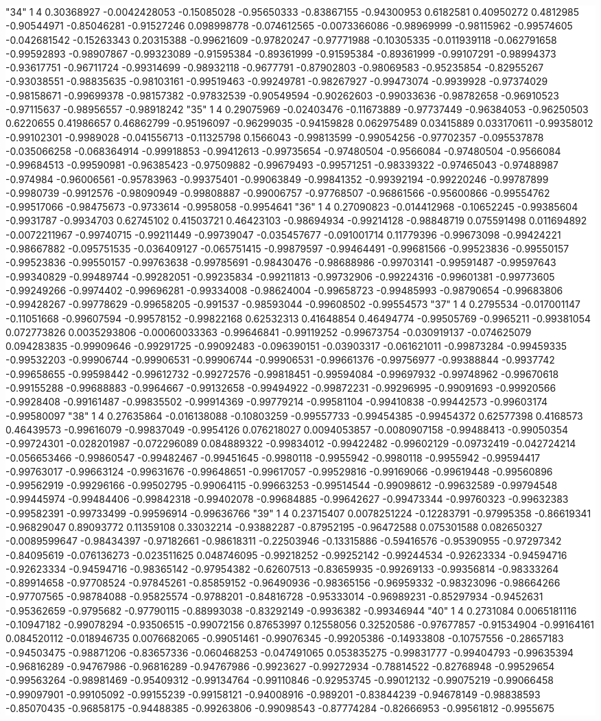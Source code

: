 "34" 1 4 0.30368927 -0.0042428053 -0.15085028 -0.95650333 -0.83867155 -0.94300953 0.6182581 0.40950272 0.4812985 -0.90544971 -0.85046281 -0.91527246 0.098998778 -0.074612565 -0.0073366086 -0.98969999 -0.98115962 -0.99574605 -0.042681542 -0.15263343 0.20315388 -0.99621609 -0.97820247 -0.97771988 -0.10305335 -0.011939118 -0.062791658 -0.99592893 -0.98907867 -0.99323089 -0.91595384 -0.89361999 -0.91595384 -0.89361999 -0.99107291 -0.98994373 -0.93617751 -0.96711724 -0.99314699 -0.98932118 -0.9677791 -0.87902803 -0.98069583 -0.95235854 -0.82955267 -0.93038551 -0.98835635 -0.98103161 -0.99519463 -0.99249781 -0.98267927 -0.99473074 -0.9939928 -0.97374029 -0.98158671 -0.99699378 -0.98157382 -0.97832539 -0.90549594 -0.90262603 -0.99033636 -0.98782658 -0.96910523 -0.97115637 -0.98956557 -0.98918242
"35" 1 4 0.29075969 -0.02403476 -0.11673889 -0.97737449 -0.96384053 -0.96250503 0.6220655 0.41986657 0.46862799 -0.95196097 -0.96299035 -0.94159828 0.062975489 0.03415889 0.033170611 -0.99358012 -0.99102301 -0.9989028 -0.041556713 -0.11325798 0.1566043 -0.99813599 -0.99054256 -0.97702357 -0.095537878 -0.035066258 -0.068364914 -0.99918853 -0.99412613 -0.99735654 -0.97480504 -0.9566084 -0.97480504 -0.9566084 -0.99684513 -0.99590981 -0.96385423 -0.97509882 -0.99679493 -0.99571251 -0.98339322 -0.97465043 -0.97488987 -0.974984 -0.96006561 -0.95783963 -0.99375401 -0.99063849 -0.99841352 -0.99392194 -0.99220246 -0.99787899 -0.9980739 -0.9912576 -0.98090949 -0.99808887 -0.99006757 -0.97768507 -0.96861566 -0.95600866 -0.99554762 -0.99517066 -0.98475673 -0.9733614 -0.9958058 -0.9954641
"36" 1 4 0.27090823 -0.014412968 -0.10652245 -0.99385604 -0.9931787 -0.9934703 0.62745102 0.41503721 0.46423103 -0.98694934 -0.99214128 -0.98848719 0.075591498 0.011694892 -0.0072211967 -0.99740715 -0.99211449 -0.99739047 -0.035457677 -0.091001714 0.11779396 -0.99673098 -0.99424221 -0.98667882 -0.095751535 -0.036409127 -0.065751415 -0.99879597 -0.99464491 -0.99681566 -0.99523836 -0.99550157 -0.99523836 -0.99550157 -0.99763638 -0.99785691 -0.98430476 -0.98688986 -0.99703141 -0.99591487 -0.99597643 -0.99340829 -0.99489744 -0.99282051 -0.99235834 -0.99211813 -0.99732906 -0.99224316 -0.99601381 -0.99773605 -0.99249266 -0.9974402 -0.99696281 -0.99334008 -0.98624004 -0.99658723 -0.99485993 -0.98790654 -0.99683806 -0.99428267 -0.99778629 -0.99658205 -0.991537 -0.98593044 -0.99608502 -0.99554573
"37" 1 4 0.2795534 -0.017001147 -0.11051668 -0.99607594 -0.99578152 -0.99822168 0.62532313 0.41648854 0.46494774 -0.99505769 -0.9965211 -0.99381054 0.072773826 0.0035293806 -0.00060033363 -0.99646841 -0.99119252 -0.99673754 -0.030919137 -0.074625079 0.094283835 -0.99909646 -0.99291725 -0.99092483 -0.096390151 -0.03903317 -0.061621011 -0.99873284 -0.99459335 -0.99532203 -0.99906744 -0.99906531 -0.99906744 -0.99906531 -0.99661376 -0.99756977 -0.99388844 -0.9937742 -0.99658655 -0.99598442 -0.99612732 -0.99272576 -0.99818451 -0.99594084 -0.99697932 -0.99748962 -0.99670618 -0.99155288 -0.99688883 -0.9964667 -0.99132658 -0.99494922 -0.99872231 -0.99296995 -0.99091693 -0.99920566 -0.9928408 -0.99161487 -0.99835502 -0.99914369 -0.99779214 -0.99581104 -0.99410838 -0.99442573 -0.99603174 -0.99580097
"38" 1 4 0.27635864 -0.016138088 -0.10803259 -0.99557733 -0.99454385 -0.99454372 0.62577398 0.4168573 0.46439573 -0.99616079 -0.99837049 -0.9954126 0.076218027 0.0094053857 -0.0080907158 -0.99488413 -0.99050354 -0.99724301 -0.028201987 -0.072296089 0.084889322 -0.99834012 -0.99422482 -0.99602129 -0.09732419 -0.042724214 -0.056653466 -0.99860547 -0.99482467 -0.99451645 -0.9980118 -0.9955942 -0.9980118 -0.9955942 -0.99594417 -0.99763017 -0.99663124 -0.99631676 -0.99648651 -0.99617057 -0.99529816 -0.99169066 -0.99619448 -0.99560896 -0.99562919 -0.99296166 -0.99502795 -0.99064115 -0.99663253 -0.99514544 -0.99098612 -0.99632589 -0.99794548 -0.99445974 -0.99484406 -0.99842318 -0.99402078 -0.99684885 -0.99642627 -0.99473344 -0.99760323 -0.99632383 -0.99582391 -0.99733499 -0.99596914 -0.99636766
"39" 1 4 0.23715407 0.0078251224 -0.12283791 -0.97995358 -0.86619341 -0.96829047 0.89093772 0.11359108 0.33032214 -0.93882287 -0.87952195 -0.96472588 0.075301588 0.082650327 -0.0089599647 -0.98434397 -0.97182661 -0.98618311 -0.22503946 -0.13315886 -0.59416576 -0.95390955 -0.97297342 -0.84095619 -0.076136273 -0.023511625 0.048746095 -0.99218252 -0.99252142 -0.99244534 -0.92623334 -0.94594716 -0.92623334 -0.94594716 -0.98365142 -0.97954382 -0.62607513 -0.83659935 -0.99269133 -0.99356814 -0.98333264 -0.89914658 -0.97708524 -0.97845261 -0.85859152 -0.96490936 -0.98365156 -0.96959332 -0.98323096 -0.98664266 -0.97707565 -0.98784088 -0.95825574 -0.9788201 -0.84816728 -0.95333014 -0.96989231 -0.85297934 -0.9452631 -0.95362659 -0.9795682 -0.97790115 -0.88993038 -0.83292149 -0.9936382 -0.99346944
"40" 1 4 0.2731084 0.0065181116 -0.10947182 -0.99078294 -0.93506515 -0.99072156 0.87653997 0.12558056 0.32520586 -0.97677857 -0.91534904 -0.99164161 0.084520112 -0.018946735 0.0076682065 -0.99051461 -0.99076345 -0.99205386 -0.14933808 -0.10757556 -0.28657183 -0.94503475 -0.98871206 -0.83657336 -0.060468253 -0.047491065 0.053835275 -0.99831777 -0.99404793 -0.99635394 -0.96816289 -0.94767986 -0.96816289 -0.94767986 -0.9923627 -0.99272934 -0.78814522 -0.82768948 -0.99529654 -0.99563264 -0.98981469 -0.95409312 -0.99134764 -0.99110846 -0.92953745 -0.99012132 -0.99075219 -0.99066458 -0.99097901 -0.99105092 -0.99155239 -0.99158121 -0.94008916 -0.989201 -0.83844239 -0.94678149 -0.98838593 -0.85070435 -0.96858175 -0.94488385 -0.99263806 -0.99098543 -0.87774284 -0.82666953 -0.99561812 -0.9955675